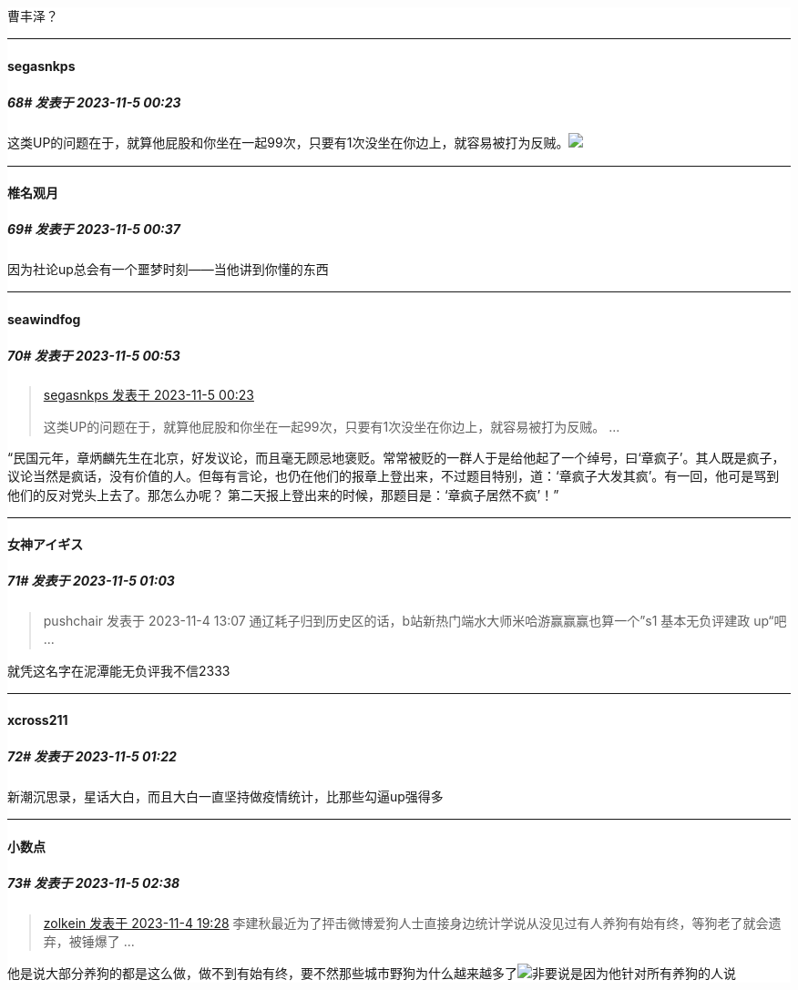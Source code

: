 曹丰泽？


*****

####  segasnkps  
##### 68#       发表于 2023-11-5 00:23

这类UP的问题在于，就算他屁股和你坐在一起99次，只要有1次没坐在你边上，就容易被打为反贼。<img src="https://static.saraba1st.com/image/smiley/face2017/066.png" referrerpolicy="no-referrer">


*****

####  椎名观月  
##### 69#       发表于 2023-11-5 00:37

因为社论up总会有一个噩梦时刻——当他讲到你懂的东西


*****

####  seawindfog  
##### 70#       发表于 2023-11-5 00:53

<blockquote><a href="httphttps://bbs.saraba1st.com/2b/forum.php?mod=redirect&amp;goto=findpost&amp;pid=62940922&amp;ptid=2159381" target="_blank">segasnkps 发表于 2023-11-5 00:23</a>

这类UP的问题在于，就算他屁股和你坐在一起99次，只要有1次没坐在你边上，就容易被打为反贼。 ...</blockquote>
“民国元年，章炳麟先生在北京，好发议论，而且毫无顾忌地褒贬。常常被贬的一群人于是给他起了一个绰号，曰‘章疯子’。其人既是疯子，议论当然是疯话，没有价值的人。但每有言论，也仍在他们的报章上登出来，不过题目特别，道：‘章疯子大发其疯’。有一回，他可是骂到他们的反对党头上去了。那怎么办呢？ 第二天报上登出来的时候，那题目是：‘章疯子居然不疯’！”


*****

####  女神アイギス  
##### 71#       发表于 2023-11-5 01:03

<blockquote>pushchair 发表于 2023-11-4 13:07
通辽耗子归到历史区的话，b站新热门端水大师米哈游赢赢赢也算一个”s1 基本无负评建政 up“吧 ...</blockquote>
就凭这名字在泥潭能无负评我不信2333


*****

####  xcross211  
##### 72#       发表于 2023-11-5 01:22

新潮沉思录，星话大白，而且大白一直坚持做疫情统计，比那些勾逼up强得多


*****

####  小数点  
##### 73#       发表于 2023-11-5 02:38

<blockquote><a href="httphttps://bbs.saraba1st.com/2b/forum.php?mod=redirect&amp;goto=findpost&amp;pid=62938428&amp;ptid=2159381" target="_blank">zolkein 发表于 2023-11-4 19:28</a>
李建秋最近为了抨击微博爱狗人士直接身边统计学说从没见过有人养狗有始有终，等狗老了就会遗弃，被锤爆了 ...</blockquote>
他是说大部分养狗的都是这么做，做不到有始有终，要不然那些城市野狗为什么越来越多了<img src="https://static.saraba1st.com/image/smiley/face2017/009.gif" referrerpolicy="no-referrer">非要说是因为他针对所有养狗的人说
